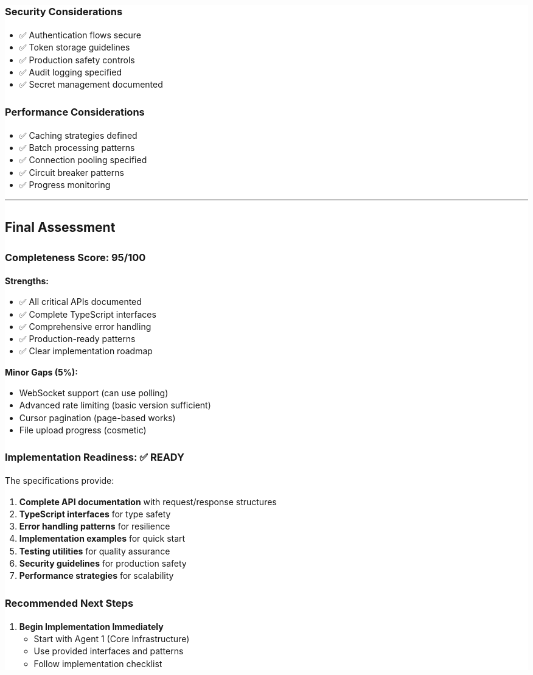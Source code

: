 ### Security Considerations
- ✅ Authentication flows secure
- ✅ Token storage guidelines
- ✅ Production safety controls
- ✅ Audit logging specified
- ✅ Secret management documented

### Performance Considerations
- ✅ Caching strategies defined
- ✅ Batch processing patterns
- ✅ Connection pooling specified
- ✅ Circuit breaker patterns
- ✅ Progress monitoring

---

## Final Assessment

### Completeness Score: 95/100

**Strengths:**
- ✅ All critical APIs documented
- ✅ Complete TypeScript interfaces
- ✅ Comprehensive error handling
- ✅ Production-ready patterns
- ✅ Clear implementation roadmap

**Minor Gaps (5%):**
- WebSocket support (can use polling)
- Advanced rate limiting (basic version sufficient)
- Cursor pagination (page-based works)
- File upload progress (cosmetic)

### Implementation Readiness: ✅ READY

The specifications provide:
1. **Complete API documentation** with request/response structures
2. **TypeScript interfaces** for type safety
3. **Error handling patterns** for resilience
4. **Implementation examples** for quick start
5. **Testing utilities** for quality assurance
6. **Security guidelines** for production safety
7. **Performance strategies** for scalability

### Recommended Next Steps

1. **Begin Implementation Immediately**
   - Start with Agent 1 (Core Infrastructure)
   - Use provided interfaces and patterns
   - Follow implementation checklist
